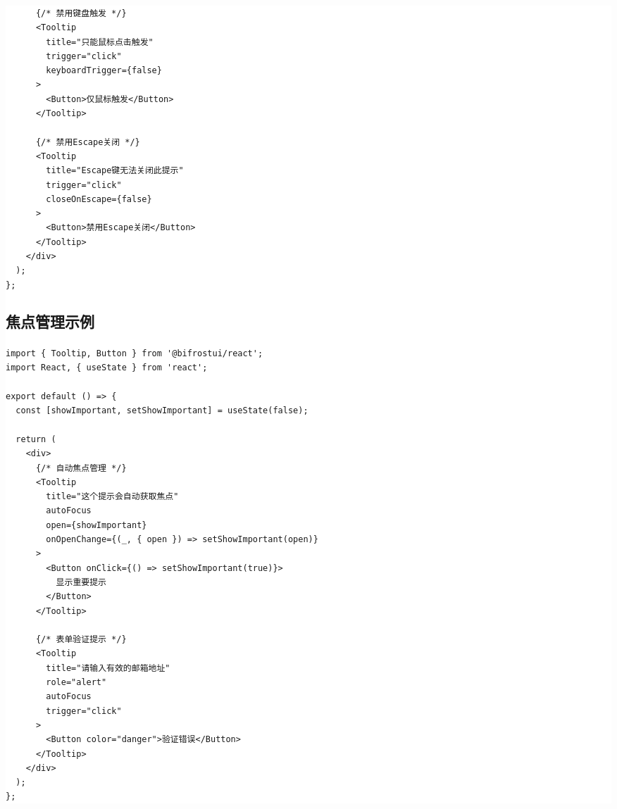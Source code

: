 ```tsx
      {/* 禁用键盘触发 */}
      <Tooltip 
        title="只能鼠标点击触发" 
        trigger="click"
        keyboardTrigger={false}
      >
        <Button>仅鼠标触发</Button>
      </Tooltip>

      {/* 禁用Escape关闭 */}
      <Tooltip 
        title="Escape键无法关闭此提示" 
        trigger="click"
        closeOnEscape={false}
      >
        <Button>禁用Escape关闭</Button>
      </Tooltip>
    </div>
  );
};
```

## 焦点管理示例

```tsx
import { Tooltip, Button } from '@bifrostui/react';
import React, { useState } from 'react';

export default () => {
  const [showImportant, setShowImportant] = useState(false);

  return (
    <div>
      {/* 自动焦点管理 */}
      <Tooltip 
        title="这个提示会自动获取焦点" 
        autoFocus
        open={showImportant}
        onOpenChange={(_, { open }) => setShowImportant(open)}
      >
        <Button onClick={() => setShowImportant(true)}>
          显示重要提示
        </Button>
      </Tooltip>

      {/* 表单验证提示 */}
      <Tooltip 
        title="请输入有效的邮箱地址" 
        role="alert"
        autoFocus
        trigger="click"
      >
        <Button color="danger">验证错误</Button>
      </Tooltip>
    </div>
  );
};
```
